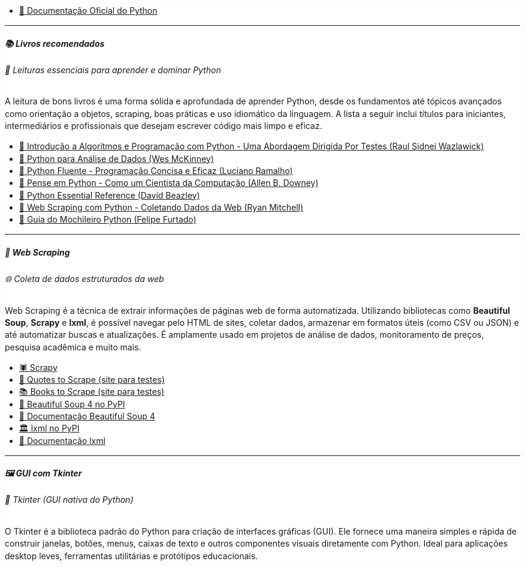 - [📖 Documentação Oficial do Python](https://docs.python.org/3/)

-----

##### 📚 Livros recomendados

###### 📖 Leituras essenciais para aprender e dominar Python  
A leitura de bons livros é uma forma sólida e aprofundada de aprender Python, desde os fundamentos até tópicos avançados como orientação a objetos, scraping, boas práticas e uso idiomático da linguagem. A lista a seguir inclui títulos para iniciantes, intermediários e profissionais que desejam escrever código mais limpo e eficaz.

- [📗 Introdução a Algoritmos e Programação com Python - Uma Abordagem Dirigida Por Testes (Raul Sidnei Wazlawick)](https://www.amazon.com.br/Introdu%C3%A7%C3%A3o-Algoritmos-Programa%C3%A7%C3%A3o-com-Python-ebook/dp/B09T4GSMQW)
- [📕 Python para Análise de Dados (Wes McKinney)](https://www.amazon.com.br/Python-Para-An%C3%A1lise-Dados-Tratamento/dp/8575228412)
- [📘 Python Fluente - Programação Concisa e Eficaz (Luciano Ramalho)](https://www.amazon.com.br/Python-Fluente-Programação-Concisa-Eficaz/dp/857522462X)
- [📙 Pense em Python - Como um Cientista da Computação (Allen B. Downey)](https://www.amazon.com.br/Pense-Python-Como-Cientista-Computação/dp/8575225081)
- [📒 Python Essential Reference (David Beazley)](https://www.amazon.com.br/Python-Essential-Reference-David-Beazley-dp-0134173279/dp/0134173279)
- [📕 Web Scraping com Python - Coletando Dados da Web (Ryan Mitchell)](https://www.amazon.com.br/Web-Scraping-Com-Python-Coletando/dp/8575227300)
- [📗 Guia do Mochileiro Python (Felipe Furtado)](https://python-guide-pt-br.readthedocs.io/pt-br/latest/)

-----

##### 🐍 Web Scraping

###### 🌐 Coleta de dados estruturados da web  
Web Scraping é a técnica de extrair informações de páginas web de forma automatizada. Utilizando bibliotecas como **Beautiful Soup**, **Scrapy** e **lxml**, é possível navegar pelo HTML de sites, coletar dados, armazenar em formatos úteis (como CSV ou JSON) e até automatizar buscas e atualizações. É amplamente usado em projetos de análise de dados, monitoramento de preços, pesquisa acadêmica e muito mais.

- [🕷️ Scrapy](https://scrapy.org/)
- [💬 Quotes to Scrape (site para testes)](http://quotes.toscrape.com/)
- [📚 Books to Scrape (site para testes)](http://books.toscrape.com/)
- [🍜 Beautiful Soup 4 no PyPI](https://pypi.org/project/beautifulsoup4/)
- [📘 Documentação Beautiful Soup 4](https://beautiful-soup-4.readthedocs.io/en/latest/)
- [🏛️ lxml no PyPI](https://pypi.org/project/lxml/)
- [📖 Documentação lxml](https://lxml.de/)

-----

##### 🖼️ GUI com Tkinter

###### 🧰 Tkinter (GUI nativa do Python)  
O Tkinter é a biblioteca padrão do Python para criação de interfaces gráficas (GUI). Ele fornece uma maneira simples e rápida de construir janelas, botões, menus, caixas de texto e outros componentes visuais diretamente com Python. Ideal para aplicações desktop leves, ferramentas utilitárias e protótipos educacionais.
